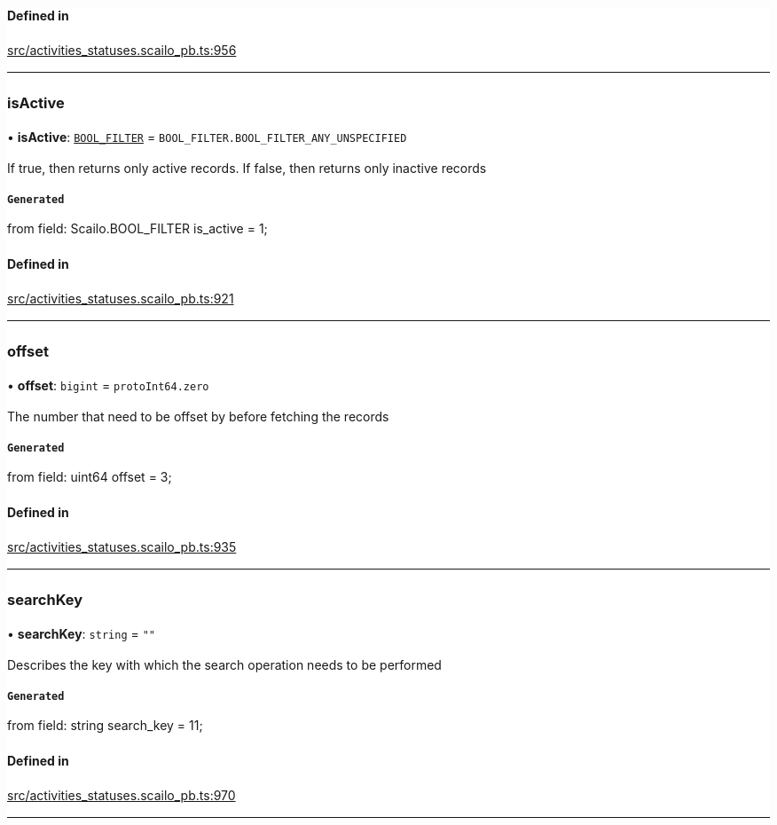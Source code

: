 #### Defined in

[src/activities_statuses.scailo_pb.ts:956](https://github.com/scailo/ts-sdk/blob/c10a36b57201dfa5903d4b53efa1e62aa6208936/src/activities_statuses.scailo_pb.ts#L956)

___

### isActive

• **isActive**: [`BOOL_FILTER`](../enums/BOOL_FILTER.md) = `BOOL_FILTER.BOOL_FILTER_ANY_UNSPECIFIED`

If true, then returns only active records. If false, then returns only inactive records

**`Generated`**

from field: Scailo.BOOL_FILTER is_active = 1;

#### Defined in

[src/activities_statuses.scailo_pb.ts:921](https://github.com/scailo/ts-sdk/blob/c10a36b57201dfa5903d4b53efa1e62aa6208936/src/activities_statuses.scailo_pb.ts#L921)

___

### offset

• **offset**: `bigint` = `protoInt64.zero`

The number that need to be offset by before fetching the records

**`Generated`**

from field: uint64 offset = 3;

#### Defined in

[src/activities_statuses.scailo_pb.ts:935](https://github.com/scailo/ts-sdk/blob/c10a36b57201dfa5903d4b53efa1e62aa6208936/src/activities_statuses.scailo_pb.ts#L935)

___

### searchKey

• **searchKey**: `string` = `""`

Describes the key with which the search operation needs to be performed

**`Generated`**

from field: string search_key = 11;

#### Defined in

[src/activities_statuses.scailo_pb.ts:970](https://github.com/scailo/ts-sdk/blob/c10a36b57201dfa5903d4b53efa1e62aa6208936/src/activities_statuses.scailo_pb.ts#L970)

___
